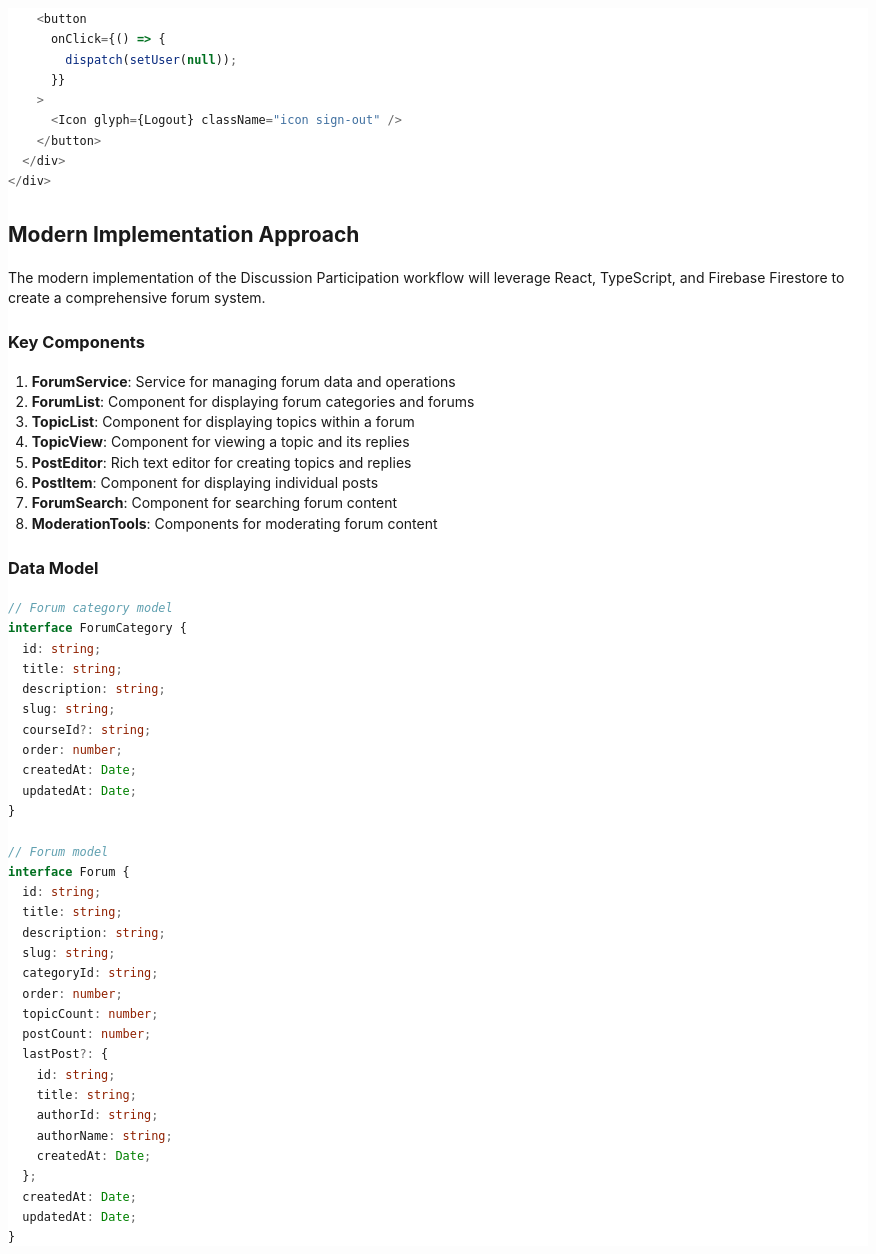 ```javascript
    <button
      onClick={() => {
        dispatch(setUser(null));
      }}
    >
      <Icon glyph={Logout} className="icon sign-out" />
    </button>
  </div>
</div>
```

## Modern Implementation Approach

The modern implementation of the Discussion Participation workflow will leverage React, TypeScript, and Firebase Firestore to create a comprehensive forum system.

### Key Components

1. **ForumService**: Service for managing forum data and operations
2. **ForumList**: Component for displaying forum categories and forums
3. **TopicList**: Component for displaying topics within a forum
4. **TopicView**: Component for viewing a topic and its replies
5. **PostEditor**: Rich text editor for creating topics and replies
6. **PostItem**: Component for displaying individual posts
7. **ForumSearch**: Component for searching forum content
8. **ModerationTools**: Components for moderating forum content

### Data Model

```typescript
// Forum category model
interface ForumCategory {
  id: string;
  title: string;
  description: string;
  slug: string;
  courseId?: string;
  order: number;
  createdAt: Date;
  updatedAt: Date;
}

// Forum model
interface Forum {
  id: string;
  title: string;
  description: string;
  slug: string;
  categoryId: string;
  order: number;
  topicCount: number;
  postCount: number;
  lastPost?: {
    id: string;
    title: string;
    authorId: string;
    authorName: string;
    createdAt: Date;
  };
  createdAt: Date;
  updatedAt: Date;
}

```